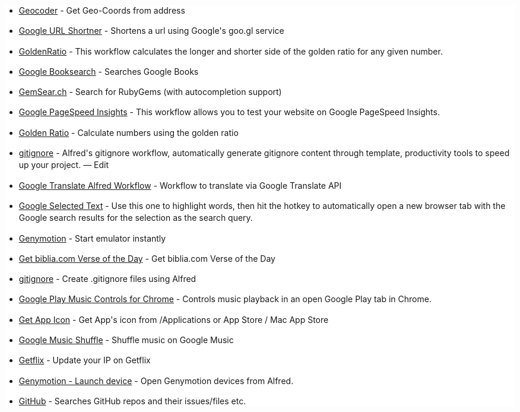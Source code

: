 * [Geocoder](https://github.com/packal/repository/raw/master/com.apple.alfred2.workflow.geo/geocoder.alfredworkflow) - Get Geo-Coords from address

* [Google URL Shortner](https://github.com/digiltd/alfred-google-url-shortener) - Shortens a url using Google's goo.gl service

* [GoldenRatio](https://github.com/medienlampe/alfred2-goldenratio) - This workflow calculates the longer and shorter side of the golden ratio for any given number.

* [Google Booksearch](https://github.com/packal/repository/raw/master/com.spr.googlebooks/google_booksearch.alfredworkflow) - Searches Google Books

* [GemSear.ch](https://github.com/matiaskorhonen/gemsearch-alfred) - Search for RubyGems (with autocompletion support)

* [Google PageSpeed Insights](https://github.com/packal/repository/raw/master/GooglePageSpeedInsights/google_pagespeed_insights.alfredworkflow) - This workflow allows you to test your website on Google PageSpeed Insights.

* [Golden Ratio](https://github.com/packal/repository/raw/master/tylereich.golden-ratio/golden_ratio.alfredworkflow) - Calculate numbers using the golden ratio

* [gitignore](https://github.com/packal/repository/raw/master/im.cccc.gitignorer/gitignorer.alfredworkflow) - Alfred's gitignore workflow, automatically generate gitignore content through template, productivity tools to speed up your project. — Edit

* [Google Translate Alfred Workflow](https://github.com/thomashempel/AlfredGoogleTranslateWorkflow) - Workflow to translate via Google Translate API

* [Google Selected Text](https://github.com/packal/repository/raw/master/com.benknight.googleselectedtext/google_selected_text.alfredworkflow) - Use this one to highlight words, then hit the hotkey to automatically open a new browser tab with the Google search results for the selection as the search query.

* [Genymotion](https://github.com/mrz1277/alfred-workflows/tree/master/net.yakiyama.alfred.genymotion) - Start emulator instantly

* [Get biblia.com Verse of the Day](https://github.com/packal/repository/raw/master/com.bgoetz.bilbiaverse/get_biblia.com_verse_of_the_day.alfredworkflow) - Get biblia.com Verse of the Day

* [gitignore](https://github.com/jdno/alfred2-gitignore) - Create .gitignore files using Alfred

* [Google Play Music Controls for Chrome](https://github.com/jleyrer/alfred_google_play_chrome_controls) - Controls music playback in an open Google Play tab in Chrome.

* [Get App Icon](https://github.com/packal/repository/raw/master/com.mcskrzypczak.extracticon/mcskrzypczak-extract_icon.alfredworkflow) - Get App's icon from /Applications or App Store / Mac App Store

* [Google Music Shuffle](https://github.com/jayj/alfred-google-music-shuffle) - Shuffle music on Google Music

* [Getflix](https://github.com/dpskvn/alfred-getflix) - Update your IP on Getflix

* [Genymotion - Launch device](https://github.com/riyaz/alfred-workflows/tree/master/genymotion) - Open Genymotion devices from Alfred.

* [GitHub](https://github.com/gharlan/alfred-github-workflow) - Searches GitHub repos and their issues/files etc.
